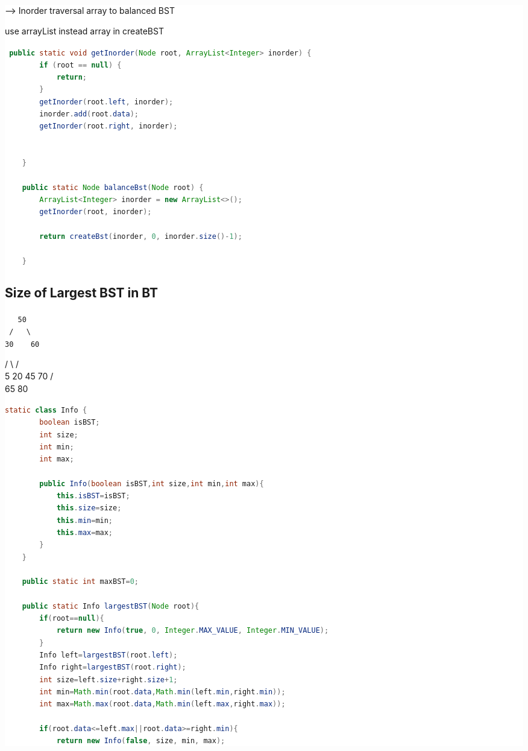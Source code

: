 --> Inorder traversal array to balanced BST

use arrayList instead array in createBST

```java
 public static void getInorder(Node root, ArrayList<Integer> inorder) {
        if (root == null) {
            return;
        }
        getInorder(root.left, inorder);
        inorder.add(root.data);
        getInorder(root.right, inorder);


    }

    public static Node balanceBst(Node root) {
        ArrayList<Integer> inorder = new ArrayList<>();
        getInorder(root, inorder);

        return createBst(inorder, 0, inorder.size()-1);

    }

```

## Size of Largest BST in BT

       50
     /   \
    30    60

/ \ / \
 5 20 45 70
/ \
 65 80

```java
static class Info {
        boolean isBST;
        int size;
        int min;
        int max;

        public Info(boolean isBST,int size,int min,int max){
            this.isBST=isBST;
            this.size=size;
            this.min=min;
            this.max=max;
        }
    }

    public static int maxBST=0;

    public static Info largestBST(Node root){
        if(root==null){
            return new Info(true, 0, Integer.MAX_VALUE, Integer.MIN_VALUE);
        }
        Info left=largestBST(root.left);
        Info right=largestBST(root.right);
        int size=left.size+right.size+1;
        int min=Math.min(root.data,Math.min(left.min,right.min));
        int max=Math.max(root.data,Math.min(left.max,right.max));

        if(root.data<=left.max||root.data>=right.min){
            return new Info(false, size, min, max);
```